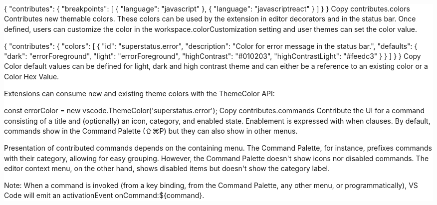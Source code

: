 {
  "contributes": {
    "breakpoints": [
      {
        "language": "javascript"
      },
      {
        "language": "javascriptreact"
      }
    ]
  }
}
Copy
contributes.colors
Contributes new themable colors. These colors can be used by the extension in editor decorators and in the status bar. Once defined, users can customize the color in the workspace.colorCustomization setting and user themes can set the color value.

{
  "contributes": {
    "colors": [
      {
        "id": "superstatus.error",
        "description": "Color for error message in the status bar.",
        "defaults": {
          "dark": "errorForeground",
          "light": "errorForeground",
          "highContrast": "#010203",
          "highContrastLight": "#feedc3"
        }
      }
    ]
  }
}
Copy
Color default values can be defined for light, dark and high contrast theme and can either be a reference to an existing color or a Color Hex Value.

Extensions can consume new and existing theme colors with the ThemeColor API:

const errorColor = new vscode.ThemeColor('superstatus.error');
Copy
contributes.commands
Contribute the UI for a command consisting of a title and (optionally) an icon, category, and enabled state. Enablement is expressed with when clauses. By default, commands show in the Command Palette (⇧⌘P) but they can also show in other menus.

Presentation of contributed commands depends on the containing menu. The Command Palette, for instance, prefixes commands with their category, allowing for easy grouping. However, the Command Palette doesn't show icons nor disabled commands. The editor context menu, on the other hand, shows disabled items but doesn't show the category label.

Note: When a command is invoked (from a key binding, from the Command Palette, any other menu, or programmatically), VS Code will emit an activationEvent onCommand:${command}.
